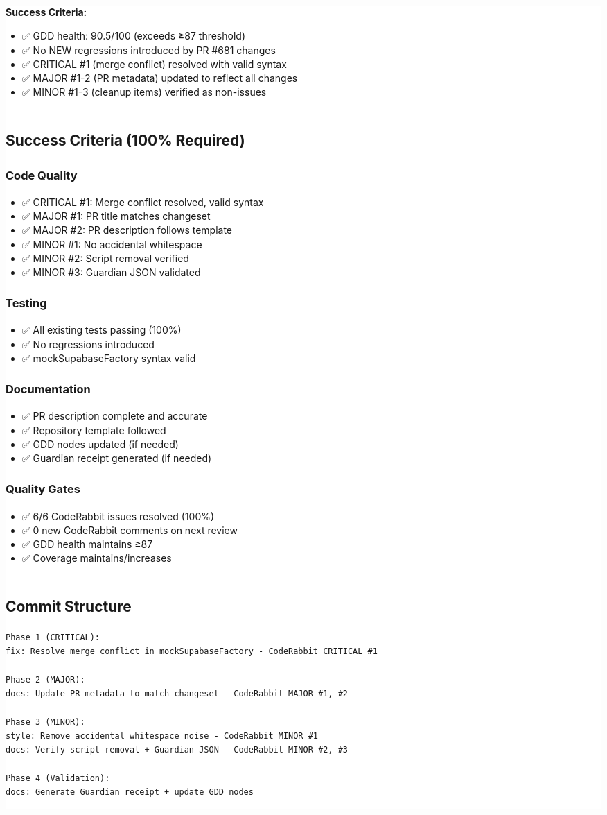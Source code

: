 **Success Criteria:**
- ✅ GDD health: 90.5/100 (exceeds ≥87 threshold)
- ✅ No NEW regressions introduced by PR #681 changes
- ✅ CRITICAL #1 (merge conflict) resolved with valid syntax
- ✅ MAJOR #1-2 (PR metadata) updated to reflect all changes
- ✅ MINOR #1-3 (cleanup items) verified as non-issues

---

## Success Criteria (100% Required)

### Code Quality
- ✅ CRITICAL #1: Merge conflict resolved, valid syntax
- ✅ MAJOR #1: PR title matches changeset
- ✅ MAJOR #2: PR description follows template
- ✅ MINOR #1: No accidental whitespace
- ✅ MINOR #2: Script removal verified
- ✅ MINOR #3: Guardian JSON validated

### Testing
- ✅ All existing tests passing (100%)
- ✅ No regressions introduced
- ✅ mockSupabaseFactory syntax valid

### Documentation
- ✅ PR description complete and accurate
- ✅ Repository template followed
- ✅ GDD nodes updated (if needed)
- ✅ Guardian receipt generated (if needed)

### Quality Gates
- ✅ 6/6 CodeRabbit issues resolved (100%)
- ✅ 0 new CodeRabbit comments on next review
- ✅ GDD health maintains ≥87
- ✅ Coverage maintains/increases

---

## Commit Structure

```
Phase 1 (CRITICAL):
fix: Resolve merge conflict in mockSupabaseFactory - CodeRabbit CRITICAL #1

Phase 2 (MAJOR):
docs: Update PR metadata to match changeset - CodeRabbit MAJOR #1, #2

Phase 3 (MINOR):
style: Remove accidental whitespace noise - CodeRabbit MINOR #1
docs: Verify script removal + Guardian JSON - CodeRabbit MINOR #2, #3

Phase 4 (Validation):
docs: Generate Guardian receipt + update GDD nodes
```

---